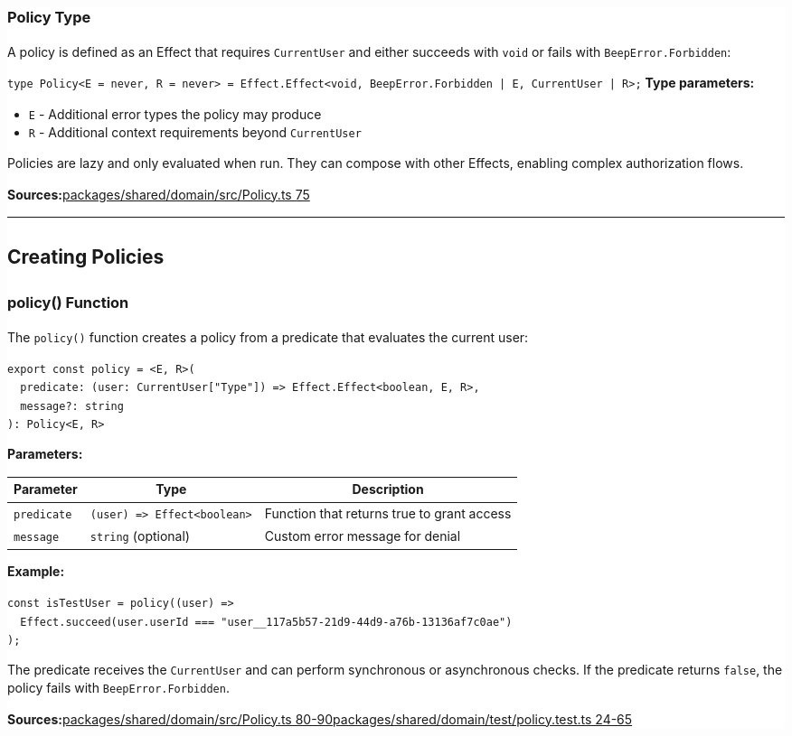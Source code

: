 ### Policy Type

A policy is defined as an Effect that requires `CurrentUser` and either succeeds with `void` or fails with `BeepError.Forbidden`:

`type Policy<E = never, R = never> = Effect.Effect<void, BeepError.Forbidden | E, CurrentUser | R>;`
**Type parameters:**

*   `E` - Additional error types the policy may produce
*   `R` - Additional context requirements beyond `CurrentUser`

Policies are lazy and only evaluated when run. They can compose with other Effects, enabling complex authorization flows.

**Sources:**[packages/shared/domain/src/Policy.ts 75](https://github.com/kriegcloud/beep-effect/blob/b64126f6/packages/shared/domain/src/Policy.ts#L75-L75)

* * *

Creating Policies
-----------------

### policy() Function

The `policy()` function creates a policy from a predicate that evaluates the current user:

```
export const policy = <E, R>(
  predicate: (user: CurrentUser["Type"]) => Effect.Effect<boolean, E, R>,
  message?: string
): Policy<E, R>
```

**Parameters:**

| Parameter | Type | Description |
| --- | --- | --- |
| `predicate` | `(user) => Effect<boolean>` | Function that returns true to grant access |
| `message` | `string` (optional) | Custom error message for denial |

**Example:**

```
const isTestUser = policy((user) =>
  Effect.succeed(user.userId === "user__117a5b57-21d9-44d9-a76b-13136af7c0ae")
);
```

The predicate receives the `CurrentUser` and can perform synchronous or asynchronous checks. If the predicate returns `false`, the policy fails with `BeepError.Forbidden`.

**Sources:**[packages/shared/domain/src/Policy.ts 80-90](https://github.com/kriegcloud/beep-effect/blob/b64126f6/packages/shared/domain/src/Policy.ts#L80-L90)[packages/shared/domain/test/policy.test.ts 24-65](https://github.com/kriegcloud/beep-effect/blob/b64126f6/packages/shared/domain/test/policy.test.ts#L24-L65)


  [SharedEntityIds.OrganizationId.tableName]: commonPermissions,
  [SharedEntityIds.TeamId.tableName]: commonPermissions,
  [SharedEntityIds.FileId.tableName]: commonPermissions,